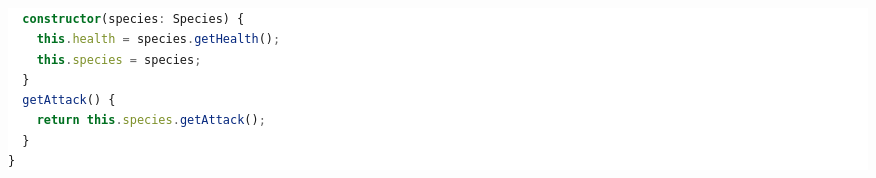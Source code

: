```ts
  constructor(species: Species) {
    this.health = species.getHealth();
    this.species = species;
  }
  getAttack() {
    return this.species.getAttack();
  }
}
```
